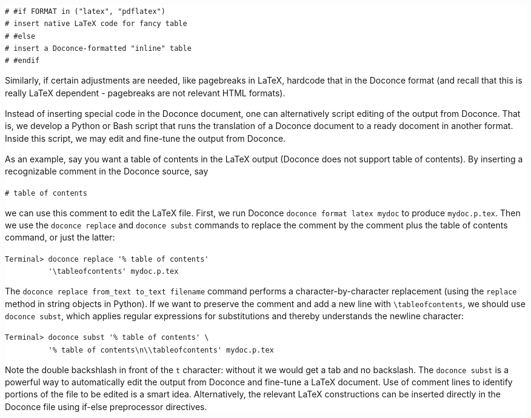 
~~~~~~~~~~~~~~~~~~~~~~~~~~~~~~~~~~~~~~~~~~~~~~~~~~~~~~~~{.Python}
# #if FORMAT in ("latex", "pdflatex")
# insert native LaTeX code for fancy table
# #else
# insert a Doconce-formatted "inline" table
# #endif
~~~~~~~~~~~~~~~~~~~~~~~~~~~~~~~~~~~~~~~~~~~~~~~~~~~~~~~~~~~~~~~

Similarly, if certain adjustments are needed, like
pagebreaks in LaTeX, hardcode that in the Doconce format (and recall
that this is really LaTeX dependent - pagebreaks are not
relevant HTML formats).

Instead of inserting special code in the Doconce document, one can
alternatively script editing of the output from Doconce. That is,
we develop a Python or Bash script that runs the translation of
a Doconce document to a ready docoment in another format. Inside this
script, we may edit and fine-tune the output from Doconce.

As an example, say you want a table of contents in the LaTeX output
(Doconce does not support table of contents). By inserting a
recognizable comment in the Doconce source, say

~~~~~~~~~~~~~~~~~~~~~~~~~~~~~~~~~~~~~~~~~~~~~~~~~~~~~~~~~~~~~~~
# table of contents
~~~~~~~~~~~~~~~~~~~~~~~~~~~~~~~~~~~~~~~~~~~~~~~~~~~~~~~~~~~~~~~

we can use this comment to edit the LaTeX file. First, we run
Doconce `doconce format latex mydoc` to produce `mydoc.p.tex`. Then
we use the `doconce replace` and `doconce subst` commands to
replace the comment by the comment plus the table of contents command,
or just the latter:

~~~~~~~~~~~~~~~~~~~~~~~~~~~~~~~~~~~~~~~~~~~~~~~~~~~~~~~~~~~~~~~
Terminal> doconce replace '% table of contents'
          '\tableofcontents' mydoc.p.tex
~~~~~~~~~~~~~~~~~~~~~~~~~~~~~~~~~~~~~~~~~~~~~~~~~~~~~~~~~~~~~~~

The `doconce replace from_text to_text filename` command performs a
character-by-character replacement (using the `replace` method in
string objects in Python). If we want to preserve the comment and add
a new line with `\tableofcontents`, we should use `doconce subst`,
which applies regular expressions for substitutions and thereby
understands the newline character:

~~~~~~~~~~~~~~~~~~~~~~~~~~~~~~~~~~~~~~~~~~~~~~~~~~~~~~~~~~~~~~~
Terminal> doconce subst '% table of contents' \
          '% table of contents\n\\tableofcontents' mydoc.p.tex
~~~~~~~~~~~~~~~~~~~~~~~~~~~~~~~~~~~~~~~~~~~~~~~~~~~~~~~~~~~~~~~

Note the double backshlash in front of the `t` character: without it we
would get a tab and no backslash.
The `doconce subst` is a powerful way to automatically edit the output
from Doconce and fine-tune a LaTeX document. Use of comment lines to
identify portions of the file to be edited is a smart idea.
Alternatively, the relevant LaTeX constructions can be inserted directly
in the Doconce file using if-else preprocessor directives.
